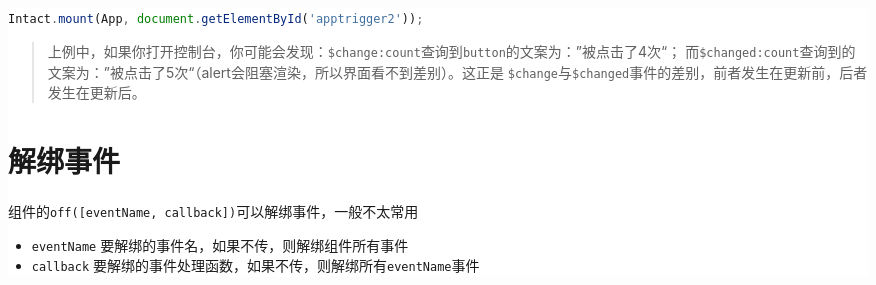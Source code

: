 ```js
Intact.mount(App, document.getElementById('apptrigger2'));
```


<div class="output"><div id="apptrigger2"></div></div>

> 上例中，如果你打开控制台，你可能会发现：`$change:count`查询到`button`的文案为：”被点击了4次“；
> 而`$changed:count`查询到的文案为：”被点击了5次“（alert会阻塞渲染，所以界面看不到差别）。这正是
> `$change`与`$changed`事件的差别，前者发生在更新前，后者发生在更新后。

# 解绑事件

组件的`off([eventName, callback])`可以解绑事件，一般不太常用

* `eventName` 要解绑的事件名，如果不传，则解绑组件所有事件
* `callback` 要解绑的事件处理函数，如果不传，则解绑所有`eventName`事件

[1]: #/document/lifecycle
[2]: #/document/instance
